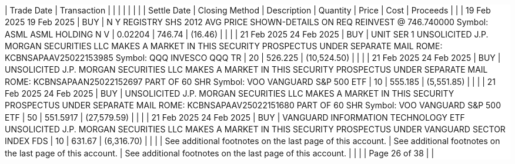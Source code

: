 | Trade Date                                                                                                                                                         | Transaction                                                                                                                                                        |                                                                                                                                                                                   |                                           |                                           |                                                     |                                           |                                           |
| Settle Date                                                                                                                                                        | Closing Method                                                                                                                                                     | Description                                                                                                                                                                       | Quantity                                  | Price                                     | Cost                                                | Proceeds                                  |                                           |
| 19 Feb 2025 19 Feb 2025                                                                                                                                            | BUY                                                                                                                                                                | N Y REGISTRY SHS 2012 AVG PRICE SHOWN-DETAILS ON REQ REINVEST @ 746.740000 Symbol: ASML ASML HOLDING N V                                                                          | 0.02204                                   | 746.74                                    | (16.46)                                             |                                           |                                           |
| 21 Feb 2025 24 Feb 2025                                                                                                                                            | BUY                                                                                                                                                                | UNIT SER 1 UNSOLICITED J.P. MORGAN SECURITIES LLC MAKES A MARKET IN THIS SECURITY PROSPECTUS UNDER SEPARATE MAIL ROME: KCBNSAPAAV25022153985 Symbol: QQQ INVESCO QQQ TR           | 20                                        | 526.225                                   | (10,524.50)                                         |                                           |                                           |
| 21 Feb 2025 24 Feb 2025                                                                                                                                            | BUY                                                                                                                                                                | UNSOLICITED J.P. MORGAN SECURITIES LLC MAKES A MARKET IN THIS SECURITY PROSPECTUS UNDER SEPARATE MAIL ROME: KCBNSAPAAN25022152697 PART OF 60 SHR Symbol: VOO VANGUARD S&P 500 ETF | 10                                        | 555.185                                   | (5,551.85)                                          |                                           |                                           |
| 21 Feb 2025 24 Feb 2025                                                                                                                                            | BUY                                                                                                                                                                | UNSOLICITED J.P. MORGAN SECURITIES LLC MAKES A MARKET IN THIS SECURITY PROSPECTUS UNDER SEPARATE MAIL ROME: KCBNSAPAAV25022151680 PART OF 60 SHR Symbol: VOO VANGUARD S&P 500 ETF | 50                                        | 551.5917                                  | (27,579.59)                                         |                                           |                                           |
| 21 Feb 2025 24 Feb 2025                                                                                                                                            | BUY                                                                                                                                                                | VANGUARD INFORMATION TECHNOLOGY ETF UNSOLICITED J.P. MORGAN SECURITIES LLC MAKES A MARKET IN THIS SECURITY PROSPECTUS UNDER VANGUARD SECTOR INDEX FDS                             | 10                                        | 631.67                                    | (6,316.70)                                          |                                           |                                           |
| See additional footnotes on the last page of this account.                                                                                                         | See additional footnotes on the last page of this account.                                                                                                         | See additional footnotes on the last page of this account.                                                                                                                        |                                           |                                           |                                                     | Page  26 of 38                            |                                           |